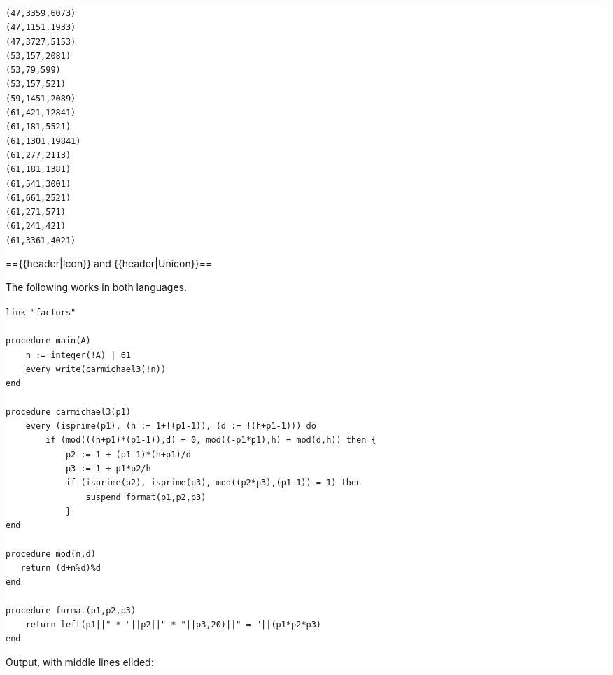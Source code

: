 ```txt
(47,3359,6073)
(47,1151,1933)
(47,3727,5153)
(53,157,2081)
(53,79,599)
(53,157,521)
(59,1451,2089)
(61,421,12841)
(61,181,5521)
(61,1301,19841)
(61,277,2113)
(61,181,1381)
(61,541,3001)
(61,661,2521)
(61,271,571)
(61,241,421)
(61,3361,4021)

```


=={{header|Icon}} and {{header|Unicon}}==

The following works in both languages.

```unicon
link "factors"

procedure main(A)
    n := integer(!A) | 61
    every write(carmichael3(!n))
end

procedure carmichael3(p1)
    every (isprime(p1), (h := 1+!(p1-1)), (d := !(h+p1-1))) do
        if (mod(((h+p1)*(p1-1)),d) = 0, mod((-p1*p1),h) = mod(d,h)) then {
            p2 := 1 + (p1-1)*(h+p1)/d
            p3 := 1 + p1*p2/h
            if (isprime(p2), isprime(p3), mod((p2*p3),(p1-1)) = 1) then
                suspend format(p1,p2,p3)
            }
end

procedure mod(n,d)
   return (d+n%d)%d
end

procedure format(p1,p2,p3)
    return left(p1||" * "||p2||" * "||p3,20)||" = "||(p1*p2*p3)
end
```


Output, with middle lines elided:
